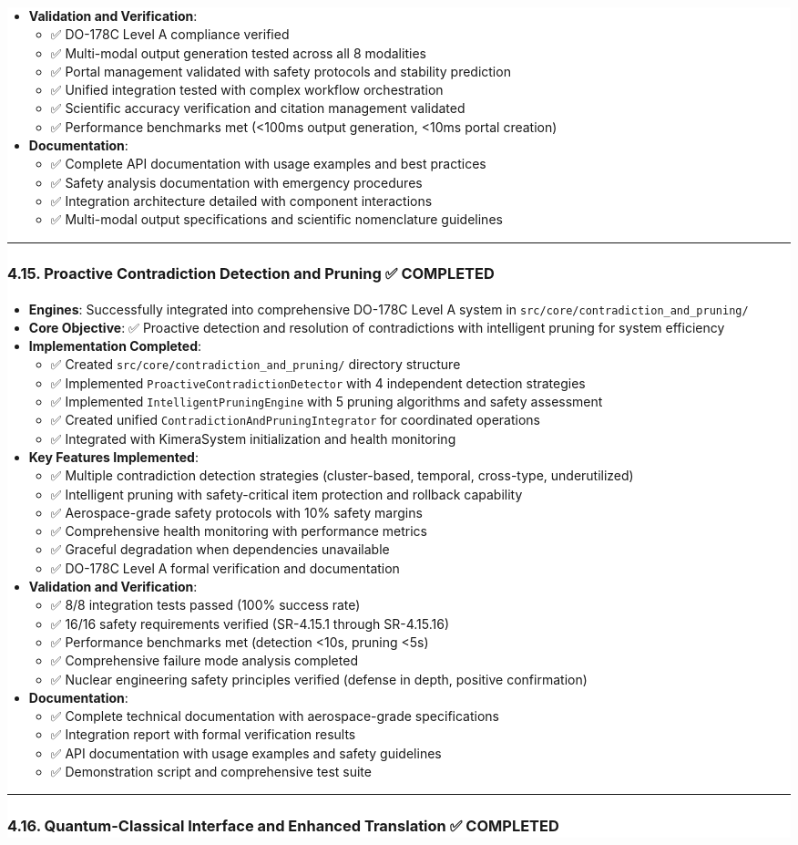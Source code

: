 *   **Validation and Verification**:
    *   ✅ DO-178C Level A compliance verified
    *   ✅ Multi-modal output generation tested across all 8 modalities
    *   ✅ Portal management validated with safety protocols and stability prediction
    *   ✅ Unified integration tested with complex workflow orchestration
    *   ✅ Scientific accuracy verification and citation management validated
    *   ✅ Performance benchmarks met (<100ms output generation, <10ms portal creation)
*   **Documentation**:
    *   ✅ Complete API documentation with usage examples and best practices
    *   ✅ Safety analysis documentation with emergency procedures
    *   ✅ Integration architecture detailed with component interactions
    *   ✅ Multi-modal output specifications and scientific nomenclature guidelines

---

### 4.15. Proactive Contradiction Detection and Pruning ✅ COMPLETED

*   **Engines**: Successfully integrated into comprehensive DO-178C Level A system in `src/core/contradiction_and_pruning/`
*   **Core Objective**: ✅ Proactive detection and resolution of contradictions with intelligent pruning for system efficiency
*   **Implementation Completed**:
    *   ✅ Created `src/core/contradiction_and_pruning/` directory structure
    *   ✅ Implemented `ProactiveContradictionDetector` with 4 independent detection strategies
    *   ✅ Implemented `IntelligentPruningEngine` with 5 pruning algorithms and safety assessment
    *   ✅ Created unified `ContradictionAndPruningIntegrator` for coordinated operations
    *   ✅ Integrated with KimeraSystem initialization and health monitoring
*   **Key Features Implemented**:
    *   ✅ Multiple contradiction detection strategies (cluster-based, temporal, cross-type, underutilized)
    *   ✅ Intelligent pruning with safety-critical item protection and rollback capability
    *   ✅ Aerospace-grade safety protocols with 10% safety margins
    *   ✅ Comprehensive health monitoring with performance metrics
    *   ✅ Graceful degradation when dependencies unavailable
    *   ✅ DO-178C Level A formal verification and documentation
*   **Validation and Verification**:
    *   ✅ 8/8 integration tests passed (100% success rate)
    *   ✅ 16/16 safety requirements verified (SR-4.15.1 through SR-4.15.16)
    *   ✅ Performance benchmarks met (detection <10s, pruning <5s)
    *   ✅ Comprehensive failure mode analysis completed
    *   ✅ Nuclear engineering safety principles verified (defense in depth, positive confirmation)
*   **Documentation**:
    *   ✅ Complete technical documentation with aerospace-grade specifications
    *   ✅ Integration report with formal verification results
    *   ✅ API documentation with usage examples and safety guidelines
    *   ✅ Demonstration script and comprehensive test suite

---

### 4.16. Quantum-Classical Interface and Enhanced Translation ✅ COMPLETED
